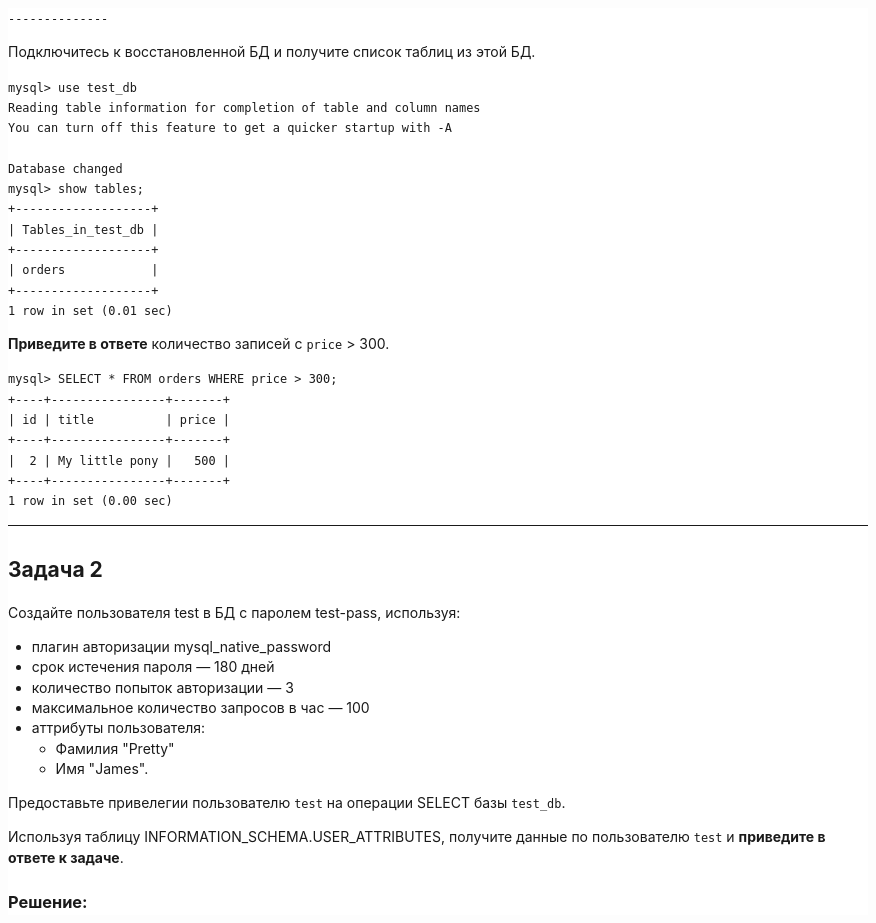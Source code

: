 ```shell
--------------

```

Подключитесь к восстановленной БД и получите список таблиц из этой БД.

```shell
mysql> use test_db
Reading table information for completion of table and column names
You can turn off this feature to get a quicker startup with -A

Database changed
mysql> show tables;
+-------------------+
| Tables_in_test_db |
+-------------------+
| orders            |
+-------------------+
1 row in set (0.01 sec)

```

**Приведите в ответе** количество записей с `price` > 300.

```shell
mysql> SELECT * FROM orders WHERE price > 300;
+----+----------------+-------+
| id | title          | price |
+----+----------------+-------+
|  2 | My little pony |   500 |
+----+----------------+-------+
1 row in set (0.00 sec)

```

***
## Задача 2

Создайте пользователя test в БД c паролем test-pass, используя:

- плагин авторизации mysql_native_password
- срок истечения пароля — 180 дней 
- количество попыток авторизации — 3 
- максимальное количество запросов в час — 100
- аттрибуты пользователя:
    - Фамилия "Pretty"
    - Имя "James".

Предоставьте привелегии пользователю `test` на операции SELECT базы `test_db`.
    
Используя таблицу INFORMATION_SCHEMA.USER_ATTRIBUTES, получите данные по пользователю `test` и 
**приведите в ответе к задаче**.

### Решение:
